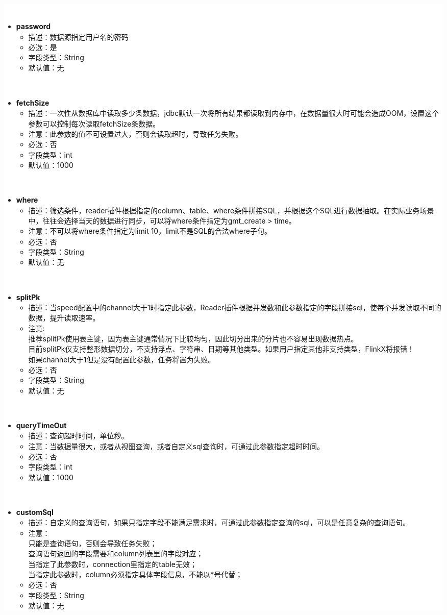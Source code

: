 <br/>

- **password**
    - 描述：数据源指定用户名的密码
    - 必选：是
    - 字段类型：String
    - 默认值：无

<br/> 

- **fetchSize**
  - 描述：一次性从数据库中读取多少条数据，jdbc默认一次将所有结果都读取到内存中，在数据量很大时可能会造成OOM，设置这个参数可以控制每次读取fetchSize条数据。
  - 注意：此参数的值不可设置过大，否则会读取超时，导致任务失败。
  - 必选：否
  - 字段类型：int
  - 默认值：1000

<br/>

- **where**
    - 描述：筛选条件，reader插件根据指定的column、table、where条件拼接SQL，并根据这个SQL进行数据抽取。在实际业务场景中，往往会选择当天的数据进行同步，可以将where条件指定为gmt_create > time。
    - 注意：不可以将where条件指定为limit 10，limit不是SQL的合法where子句。
    - 必选：否
    - 字段类型：String
    - 默认值：无

<br/>

- **splitPk**
    - 描述：当speed配置中的channel大于1时指定此参数，Reader插件根据并发数和此参数指定的字段拼接sql，使每个并发读取不同的数据，提升读取速率。
    - 注意:  
    推荐splitPk使用表主键，因为表主键通常情况下比较均匀，因此切分出来的分片也不容易出现数据热点。  
    目前splitPk仅支持整形数据切分，不支持浮点、字符串、日期等其他类型。如果用户指定其他非支持类型，FlinkX将报错！  
    如果channel大于1但是没有配置此参数，任务将置为失败。  
    - 必选：否
    - 字段类型：String
    - 默认值：无

<br/>

- **queryTimeOut**
    - 描述：查询超时时间，单位秒。
    - 注意：当数据量很大，或者从视图查询，或者自定义sql查询时，可通过此参数指定超时时间。
    - 必选：否
    - 字段类型：int
    - 默认值：1000
 
<br/>

- **customSql**
    - 描述：自定义的查询语句，如果只指定字段不能满足需求时，可通过此参数指定查询的sql，可以是任意复杂的查询语句。
    - 注意：  
    只能是查询语句，否则会导致任务失败；  
    查询语句返回的字段需要和column列表里的字段对应；  
    当指定了此参数时，connection里指定的table无效；  
    当指定此参数时，column必须指定具体字段信息，不能以*号代替；
    - 必选：否
    - 字段类型：String
    - 默认值：无
 